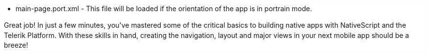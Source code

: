 - main-page.port.xml - This file will be loaded if the orientation of the app is in portrain mode.

Great job! In just a few minutes, you've mastered some of the critical basics to building native apps with NativeScript and the Telerik Platform. With these skills in hand, creating the navigation, layout and major views in your next mobile app should be a breeze!